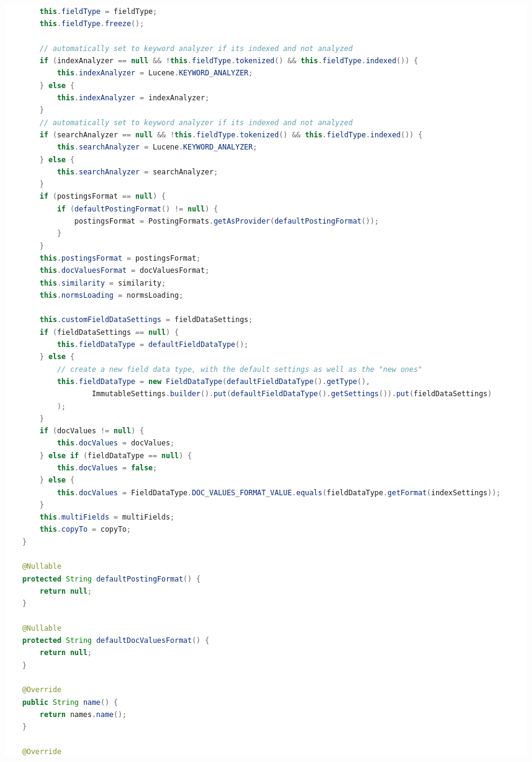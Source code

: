 ```java
        this.fieldType = fieldType;
        this.fieldType.freeze();

        // automatically set to keyword analyzer if its indexed and not analyzed
        if (indexAnalyzer == null && !this.fieldType.tokenized() && this.fieldType.indexed()) {
            this.indexAnalyzer = Lucene.KEYWORD_ANALYZER;
        } else {
            this.indexAnalyzer = indexAnalyzer;
        }
        // automatically set to keyword analyzer if its indexed and not analyzed
        if (searchAnalyzer == null && !this.fieldType.tokenized() && this.fieldType.indexed()) {
            this.searchAnalyzer = Lucene.KEYWORD_ANALYZER;
        } else {
            this.searchAnalyzer = searchAnalyzer;
        }
        if (postingsFormat == null) {
            if (defaultPostingFormat() != null) {
                postingsFormat = PostingFormats.getAsProvider(defaultPostingFormat());
            }
        }
        this.postingsFormat = postingsFormat;
        this.docValuesFormat = docValuesFormat;
        this.similarity = similarity;
        this.normsLoading = normsLoading;

        this.customFieldDataSettings = fieldDataSettings;
        if (fieldDataSettings == null) {
            this.fieldDataType = defaultFieldDataType();
        } else {
            // create a new field data type, with the default settings as well as the "new ones"
            this.fieldDataType = new FieldDataType(defaultFieldDataType().getType(),
                    ImmutableSettings.builder().put(defaultFieldDataType().getSettings()).put(fieldDataSettings)
            );
        }
        if (docValues != null) {
            this.docValues = docValues;
        } else if (fieldDataType == null) {
            this.docValues = false;
        } else {
            this.docValues = FieldDataType.DOC_VALUES_FORMAT_VALUE.equals(fieldDataType.getFormat(indexSettings));
        }
        this.multiFields = multiFields;
        this.copyTo = copyTo;
    }

    @Nullable
    protected String defaultPostingFormat() {
        return null;
    }

    @Nullable
    protected String defaultDocValuesFormat() {
        return null;
    }

    @Override
    public String name() {
        return names.name();
    }

    @Override
```